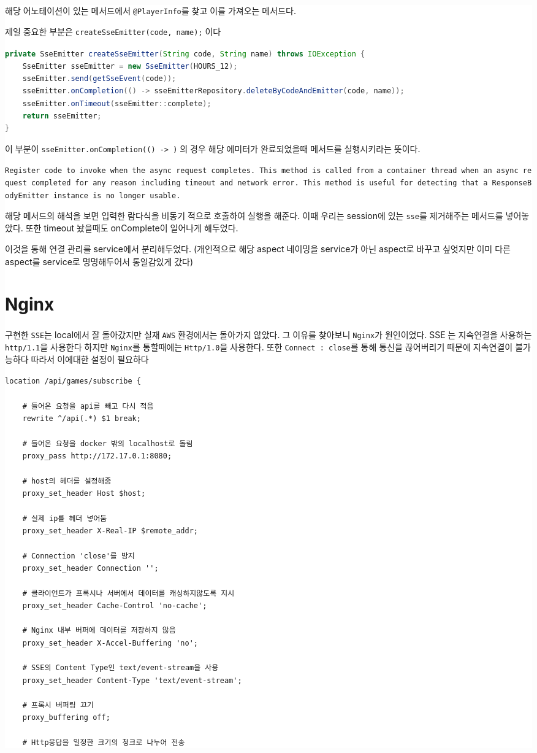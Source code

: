 해당 어노테이션이 있는 메서드에서 `@PlayerInfo`를 찾고 이를 가져오는 메서드다.

제일 중요한 부분은 `createSseEmitter(code, name);`
이다
```java
private SseEmitter createSseEmitter(String code, String name) throws IOException {  
    SseEmitter sseEmitter = new SseEmitter(HOURS_12);  
    sseEmitter.send(getSseEvent(code));  
    sseEmitter.onCompletion(() -> sseEmitterRepository.deleteByCodeAndEmitter(code, name));  
    sseEmitter.onTimeout(sseEmitter::complete);  
    return sseEmitter;  
}
```
이 부분이 `sseEmitter.onCompletion(() -> )`  의 경우 해당 에미터가 완료되었을때 메서드를 실행시키라는 뜻이다.
```
Register code to invoke when the async request completes. This method is called from a container thread when an async request completed for any reason including timeout and network error. This method is useful for detecting that a ResponseBodyEmitter instance is no longer usable.
```
해당 메서드의 해석을 보면 입력한 람다식을 비동기 적으로 호출하여 실행을 해준다.
이때 우리는 session에 있는 `sse`를 제거해주는 메서드를 넣어놓았다.
또한 timeout 놨을때도 onComplete이 일어나게 해두었다.

이것을 통해 연결 관리를 service에서 분리해두었다. (개인적으로 해당 aspect 네이밍을 service가 아닌 aspect로 바꾸고 싶엇지만 이미 다른 aspect를 service로 명명해두어서 통일감있게 갔다)

# Nginx

구현한 `SSE`는 local에서 잘 돌아갔지만 실재 `AWS` 환경에서는 돌아가지 않았다.
그 이유를 찾아보니 `Nginx`가 원인이었다.
SSE 는 지속연결을 사용하는 `http/1.1`을 사용한다
하지만 `Nginx`를 통할때에는 `Http/1.0`을 사용한다. 또한 `Connect : close`를 통해 통신을 끊어버리기 때문에 지속연결이 불가능하다 따라서 이에대한 설정이 필요하다

```
location /api/games/subscribe {
	
	# 들어온 요청을 api를 빼고 다시 적음
    rewrite ^/api(.*) $1 break; 
	
	# 들어온 요청을 docker 밖의 localhost로 돌림
    proxy_pass http://172.17.0.1:8080; 

	# host의 헤더를 설정해줌
    proxy_set_header Host $host; 
    
    # 실제 ip를 헤더 넣어둠
    proxy_set_header X-Real-IP $remote_addr;
    
	# Connection 'close'를 방지
	proxy_set_header Connection '';
	
    # 클라이언트가 프록시나 서버에서 데이터를 캐싱하지않도록 지시
    proxy_set_header Cache-Control 'no-cache';
    
    # Nginx 내부 버퍼에 데이터를 저장하지 않음
    proxy_set_header X-Accel-Buffering 'no'; 
    
    # SSE의 Content Type인 text/event-stream을 사용 
    proxy_set_header Content-Type 'text/event-stream'; 
    
    # 프록시 버퍼링 끄기 
    proxy_buffering off;
    
    # Http응답을 일정한 크기의 청크로 나누어 전송 
```